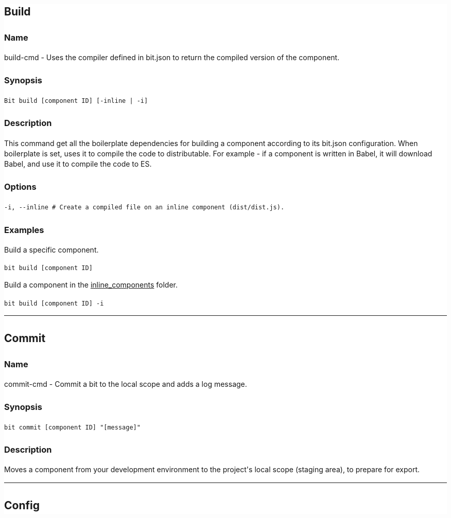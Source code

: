 ## Build

### Name

build-cmd - Uses the compiler defined in bit.json to return the compiled version of the component.

### Synopsis

```
Bit build [component ID] [-inline | -i]
```

### Description

This command get all the boilerplate dependencies for building a component according to its bit.json configuration. When boilerplate is set, uses it to compile the code to distributable.
For example - if a component is written in Babel, it will download Babel, and use it to compile the code to ES. 

### Options

`-i, --inline # Create a compiled file on an inline component (dist/dist.js).`

### Examples

Build a specific component.

`bit build [component ID]`

Build a component in the [inline_components](artifacts.md) folder.

`bit build [component ID] -i`

---

## Commit

### Name

commit-cmd - Commit a bit to the local scope and adds a log message.

### Synopsis

`bit commit [component ID] "[message]"`

### Description

Moves a component from your development environment to the project's local scope (staging area), to prepare for export.

---

## Config
